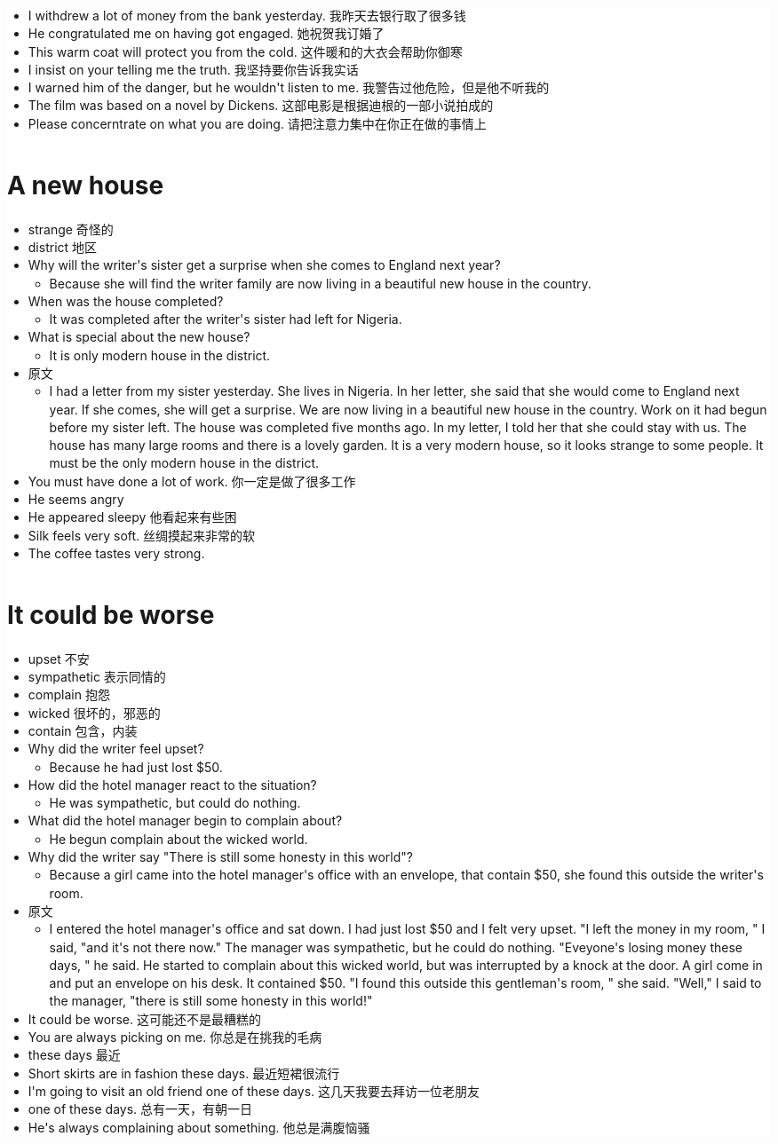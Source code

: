 - I withdrew a lot of money from the bank yesterday.  我昨天去银行取了很多钱
- He congratulated me on having got engaged.  她祝贺我订婚了
- This warm coat will protect you from the cold.  这件暖和的大衣会帮助你御寒
- I insist on your telling me the truth.  我坚持要你告诉我实话
- I warned him of the danger, but he wouldn't listen to me.  我警告过他危险，但是他不听我的
- The film was based on a novel by Dickens.  这部电影是根据迪根的一部小说拍成的
- Please concerntrate on what you are doing.  请把注意力集中在你正在做的事情上

# A new house

- strange  奇怪的
- district  地区
- Why will the writer's sister get a surprise when she comes to England next year?
  - Because she will find the writer family are now living in a beautiful new house in the country.
- When was the house completed?
  - It was completed after the writer's sister had left for Nigeria.
- What is special about the new house?
  - It is only modern house in the district.
- 原文
  - I had a letter from my sister yesterday. She lives in Nigeria. In her letter, she said that she would come to England next year. If she comes, she will get a surprise. We are now living in a beautiful new house in the country. Work on it had begun before my sister left. The house was completed five months ago. In my letter, I told her that she could stay with us. The house has many large rooms and there is a lovely garden. It is a very modern house, so it looks strange to some people. It must be the only modern house in the district.
- You must have done a lot of work.  你一定是做了很多工作
- He seems angry
- He appeared sleepy  他看起来有些困
- Silk feels very soft.  丝绸摸起来非常的软
- The coffee tastes very strong.

# It could be worse

- upset  不安
- sympathetic  表示同情的
- complain  抱怨
- wicked  很坏的，邪恶的
- contain  包含，内装
- Why did the writer feel upset?
  - Because he had just lost $50.
- How did the hotel manager react to the situation?
  - He was sympathetic, but could do nothing.
- What did the hotel manager begin to complain about?
  - He begun complain about the wicked world.
- Why did the writer say "There is still some honesty in this world"?
  - Because a girl came into the hotel manager's office with an envelope, that contain $50, she found this outside the writer's room.
- 原文
  - I entered the hotel manager's office and sat down. I had just lost $50 and I felt very upset. "I left the money in my room, " I said, "and it's not there now." The manager was sympathetic, but he could do nothing. "Eveyone's losing money these days, " he said. He  started to complain about this wicked world, but was interrupted by a knock at the door. A girl come in and put an envelope on his desk. It contained $50. "I found this outside this gentleman's room, " she said. "Well," I said to the manager, "there is still some honesty in this world!"
- It could be worse.  这可能还不是最糟糕的
- You are always picking on me.  你总是在挑我的毛病
- these days  最近
- Short skirts are in fashion these days.  最近短裙很流行
- I'm going to visit an old friend one of these days.  这几天我要去拜访一位老朋友 
- one of these days.  总有一天，有朝一日
- He's always complaining about something.  他总是满腹恼骚

